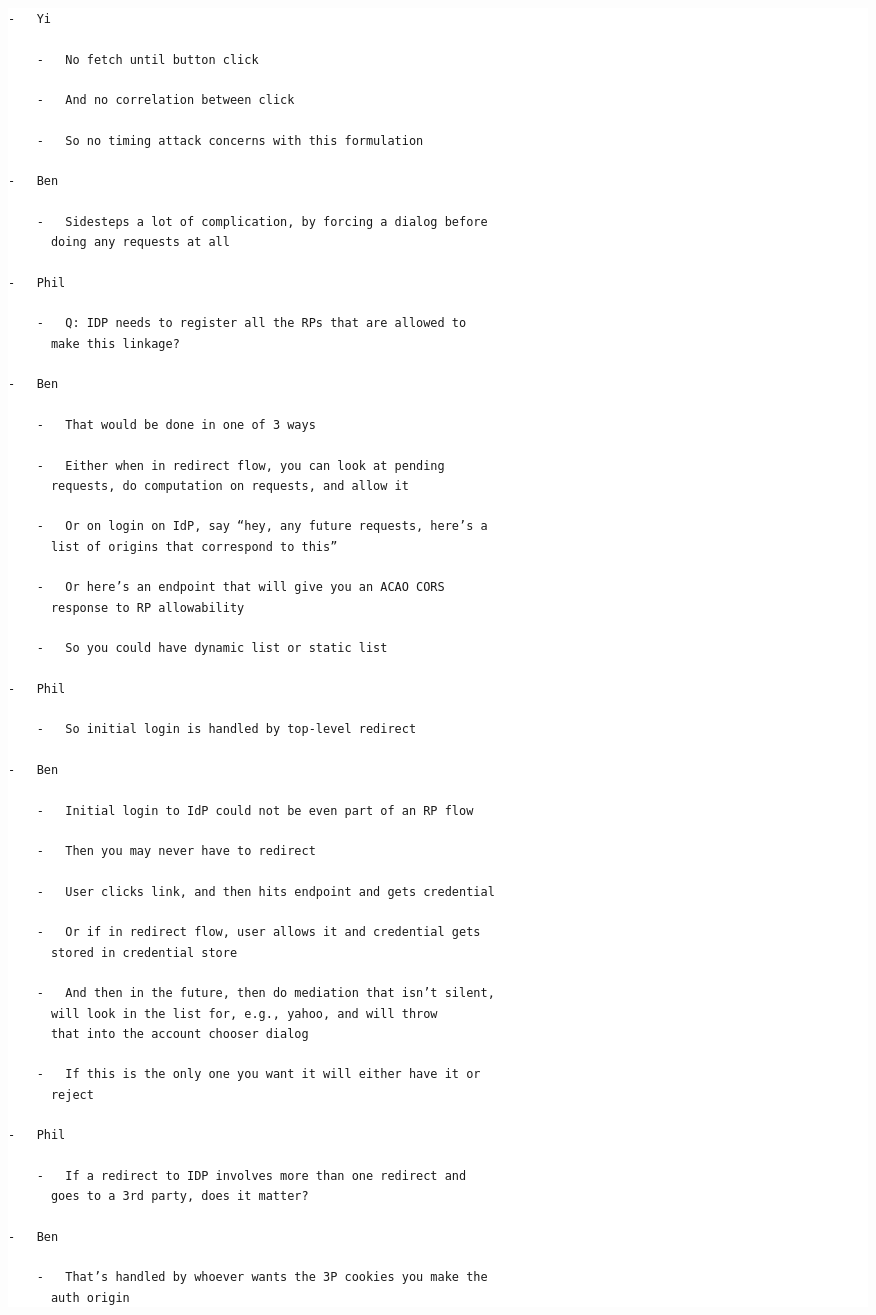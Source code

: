     -   Yi

        -   No fetch until button click

        -   And no correlation between click

        -   So no timing attack concerns with this formulation

    -   Ben

        -   Sidesteps a lot of complication, by forcing a dialog before
          doing any requests at all

    -   Phil

        -   Q: IDP needs to register all the RPs that are allowed to
          make this linkage?

    -   Ben

        -   That would be done in one of 3 ways

        -   Either when in redirect flow, you can look at pending
          requests, do computation on requests, and allow it

        -   Or on login on IdP, say “hey, any future requests, here’s a
          list of origins that correspond to this”

        -   Or here’s an endpoint that will give you an ACAO CORS
          response to RP allowability

        -   So you could have dynamic list or static list

    -   Phil

        -   So initial login is handled by top-level redirect

    -   Ben

        -   Initial login to IdP could not be even part of an RP flow

        -   Then you may never have to redirect

        -   User clicks link, and then hits endpoint and gets credential

        -   Or if in redirect flow, user allows it and credential gets
          stored in credential store

        -   And then in the future, then do mediation that isn’t silent,
          will look in the list for, e.g., yahoo, and will throw
          that into the account chooser dialog

        -   If this is the only one you want it will either have it or
          reject

    -   Phil

        -   If a redirect to IDP involves more than one redirect and
          goes to a 3rd party, does it matter?

    -   Ben

        -   That’s handled by whoever wants the 3P cookies you make the
          auth origin
